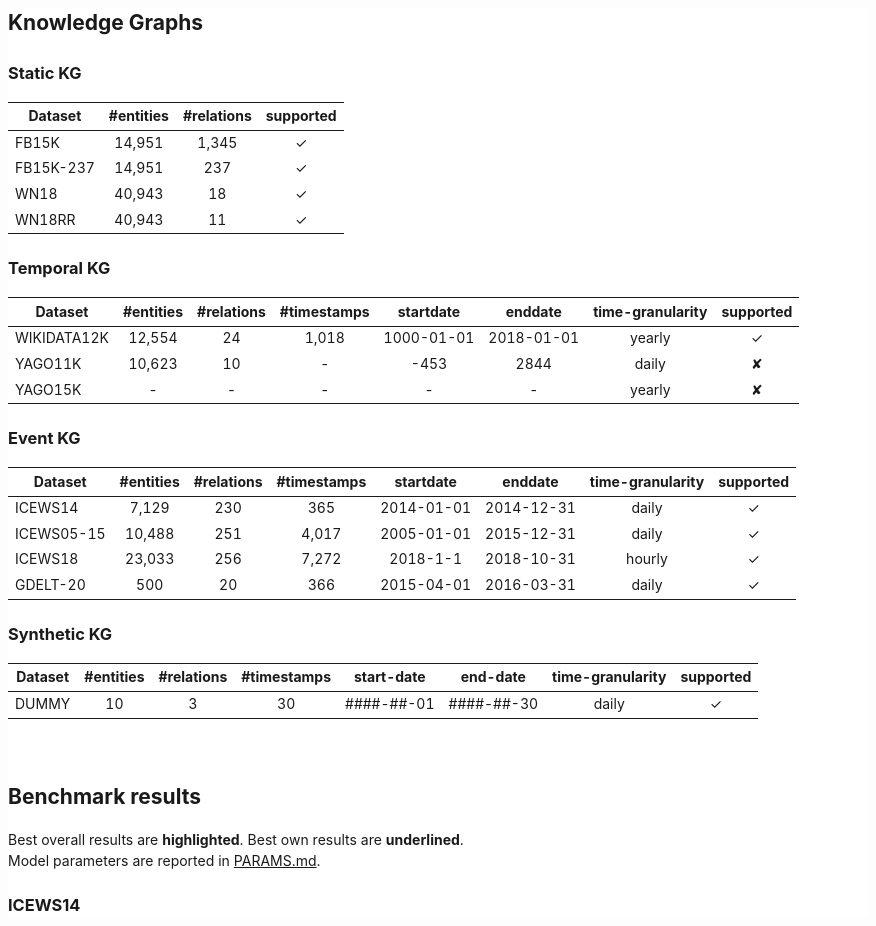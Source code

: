 ## Knowledge Graphs

### Static KG

| Dataset | #entities | #relations  | supported |
| -------- |:--------:|:--------:|:--------:|
| FB15K     |14,951|1,345| &#10003; |
| FB15K-237 |14,951|237| &#10003; |
| WN18      |40,943|18| &#10003; |
| WN18RR    |40,943|11| &#10003; |

### Temporal KG

| Dataset | #entities | #relations  | #timestamps | startdate  | enddate  | time-granularity  | supported |
| -------- |:--------:|:--------:|:--------:|:--------:|:--------:|:--------:|:--------:|
| WIKIDATA12K |12,554|24|1,018|1000-01-01|2018-01-01|yearly| &#10003; |
| YAGO11K     |10,623|10|-|-453|2844|daily| &#10008; |
| YAGO15K     |-|-|-|-|-|yearly| &#10008; |

### Event KG

| Dataset | #entities | #relations  | #timestamps | startdate  | enddate  | time-granularity  | supported |
| -------- |:--------:|:--------:|:--------:|:--------:|:--------:|:--------:|:--------:|
| ICEWS14   |7,129|230|365|2014-01-01|2014-12-31|daily| &#10003; |
| ICEWS05-15|10,488|251|4,017|2005-01-01|2015-12-31|daily| &#10003; |
| ICEWS18   |23,033|256|7,272|2018-1-1|2018-10-31|hourly| &#10003; |
| GDELT-20 |500|20|366|2015-04-01|2016-03-31|daily| &#10003; |

### Synthetic KG

| Dataset | #entities | #relations  | #timestamps | start-date  | end-date  | time-granularity  | supported |
| -------- |:--------:|:--------:|:--------:|:--------:|:--------:|:--------:|:--------:|
| DUMMY   |10|3|30|####-##-01|####-##-30|daily| &#10003; |

<br>

## Benchmark results

Best overall results are **highlighted**. Best own results are **underlined**.<br>
Model parameters are reported in [PARAMS.md](PARAMS.md).<br>

### ICEWS14
